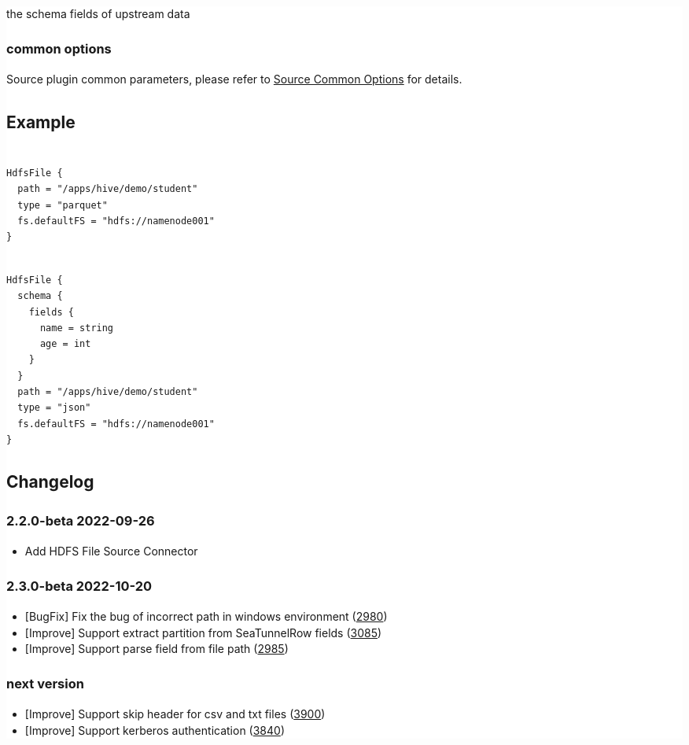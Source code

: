 the schema fields of upstream data

### common options 

Source plugin common parameters, please refer to [Source Common Options](common-options.md) for details.

## Example

```hocon

HdfsFile {
  path = "/apps/hive/demo/student"
  type = "parquet"
  fs.defaultFS = "hdfs://namenode001"
}

```

```hocon

HdfsFile {
  schema {
    fields {
      name = string
      age = int
    }
  }
  path = "/apps/hive/demo/student"
  type = "json"
  fs.defaultFS = "hdfs://namenode001"
}

```

## Changelog

### 2.2.0-beta 2022-09-26

- Add HDFS File Source Connector

### 2.3.0-beta 2022-10-20

- [BugFix] Fix the bug of incorrect path in windows environment ([2980](https://github.com/apache/incubator-seatunnel/pull/2980))
- [Improve] Support extract partition from SeaTunnelRow fields ([3085](https://github.com/apache/incubator-seatunnel/pull/3085))
- [Improve] Support parse field from file path ([2985](https://github.com/apache/incubator-seatunnel/pull/2985))

### next version

- [Improve] Support skip header for csv and txt files ([3900](https://github.com/apache/incubator-seatunnel/pull/3840))
- [Improve] Support kerberos authentication ([3840](https://github.com/apache/incubator-seatunnel/pull/3840))